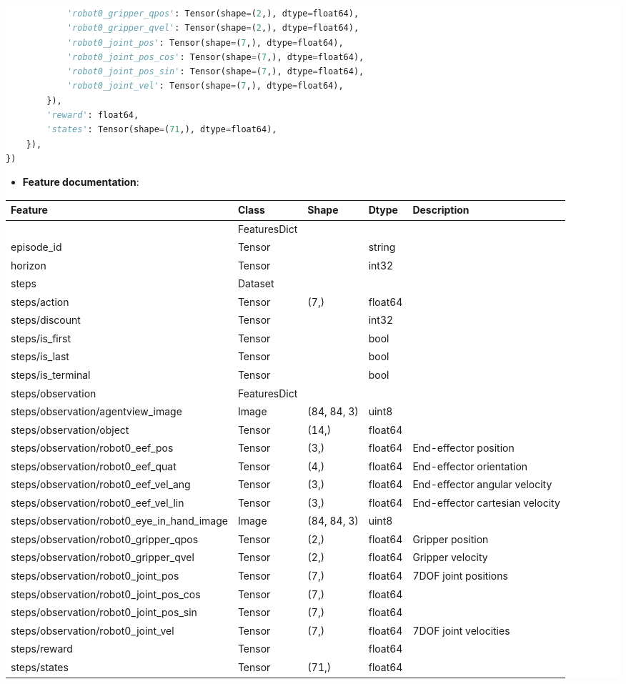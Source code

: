 ```python
            'robot0_gripper_qpos': Tensor(shape=(2,), dtype=float64),
            'robot0_gripper_qvel': Tensor(shape=(2,), dtype=float64),
            'robot0_joint_pos': Tensor(shape=(7,), dtype=float64),
            'robot0_joint_pos_cos': Tensor(shape=(7,), dtype=float64),
            'robot0_joint_pos_sin': Tensor(shape=(7,), dtype=float64),
            'robot0_joint_vel': Tensor(shape=(7,), dtype=float64),
        }),
        'reward': float64,
        'states': Tensor(shape=(71,), dtype=float64),
    }),
})
```

*   **Feature documentation**:

Feature                                    | Class        | Shape       | Dtype   | Description
:----------------------------------------- | :----------- | :---------- | :------ | :----------
                                           | FeaturesDict |             |         |
episode_id                                 | Tensor       |             | string  |
horizon                                    | Tensor       |             | int32   |
steps                                      | Dataset      |             |         |
steps/action                               | Tensor       | (7,)        | float64 |
steps/discount                             | Tensor       |             | int32   |
steps/is_first                             | Tensor       |             | bool    |
steps/is_last                              | Tensor       |             | bool    |
steps/is_terminal                          | Tensor       |             | bool    |
steps/observation                          | FeaturesDict |             |         |
steps/observation/agentview_image          | Image        | (84, 84, 3) | uint8   |
steps/observation/object                   | Tensor       | (14,)       | float64 |
steps/observation/robot0_eef_pos           | Tensor       | (3,)        | float64 | End-effector position
steps/observation/robot0_eef_quat          | Tensor       | (4,)        | float64 | End-effector orientation
steps/observation/robot0_eef_vel_ang       | Tensor       | (3,)        | float64 | End-effector angular velocity
steps/observation/robot0_eef_vel_lin       | Tensor       | (3,)        | float64 | End-effector cartesian velocity
steps/observation/robot0_eye_in_hand_image | Image        | (84, 84, 3) | uint8   |
steps/observation/robot0_gripper_qpos      | Tensor       | (2,)        | float64 | Gripper position
steps/observation/robot0_gripper_qvel      | Tensor       | (2,)        | float64 | Gripper velocity
steps/observation/robot0_joint_pos         | Tensor       | (7,)        | float64 | 7DOF joint positions
steps/observation/robot0_joint_pos_cos     | Tensor       | (7,)        | float64 |
steps/observation/robot0_joint_pos_sin     | Tensor       | (7,)        | float64 |
steps/observation/robot0_joint_vel         | Tensor       | (7,)        | float64 | 7DOF joint velocities
steps/reward                               | Tensor       |             | float64 |
steps/states                               | Tensor       | (71,)       | float64 |
